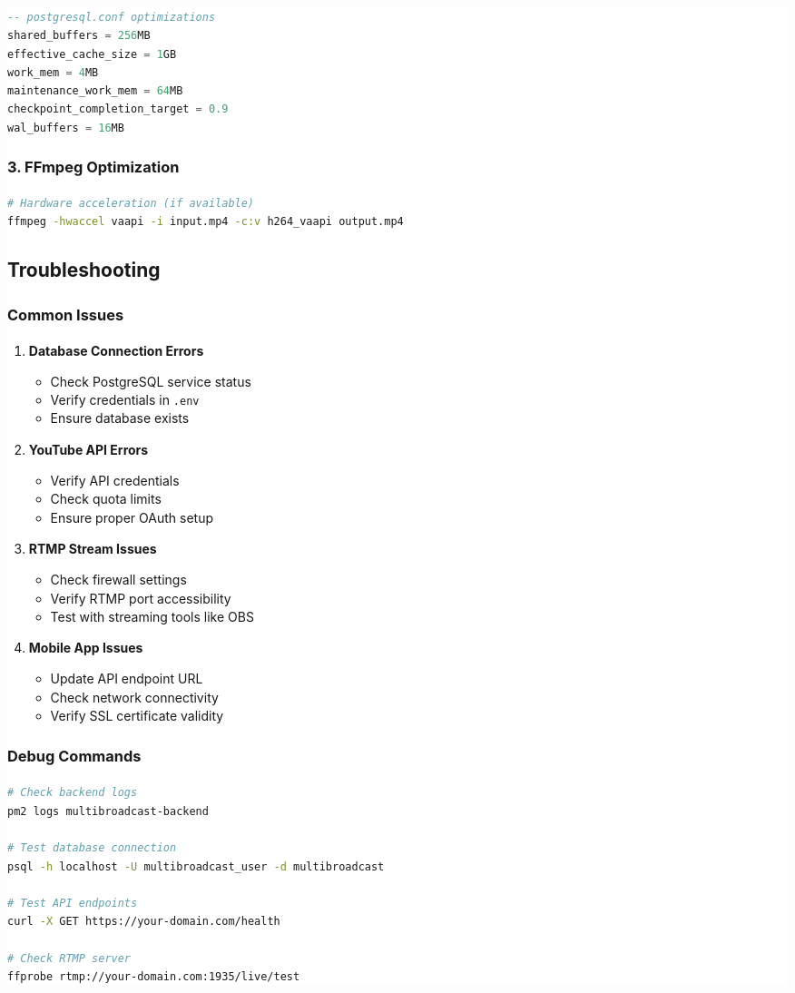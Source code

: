 ```sql
-- postgresql.conf optimizations
shared_buffers = 256MB
effective_cache_size = 1GB
work_mem = 4MB
maintenance_work_mem = 64MB
checkpoint_completion_target = 0.9
wal_buffers = 16MB
```

### 3. FFmpeg Optimization

```bash
# Hardware acceleration (if available)
ffmpeg -hwaccel vaapi -i input.mp4 -c:v h264_vaapi output.mp4
```

## Troubleshooting

### Common Issues

1. **Database Connection Errors**
   - Check PostgreSQL service status
   - Verify credentials in `.env`
   - Ensure database exists

2. **YouTube API Errors**
   - Verify API credentials
   - Check quota limits
   - Ensure proper OAuth setup

3. **RTMP Stream Issues**
   - Check firewall settings
   - Verify RTMP port accessibility
   - Test with streaming tools like OBS

4. **Mobile App Issues**
   - Update API endpoint URL
   - Check network connectivity
   - Verify SSL certificate validity

### Debug Commands

```bash
# Check backend logs
pm2 logs multibroadcast-backend

# Test database connection
psql -h localhost -U multibroadcast_user -d multibroadcast

# Test API endpoints
curl -X GET https://your-domain.com/health

# Check RTMP server
ffprobe rtmp://your-domain.com:1935/live/test
```

